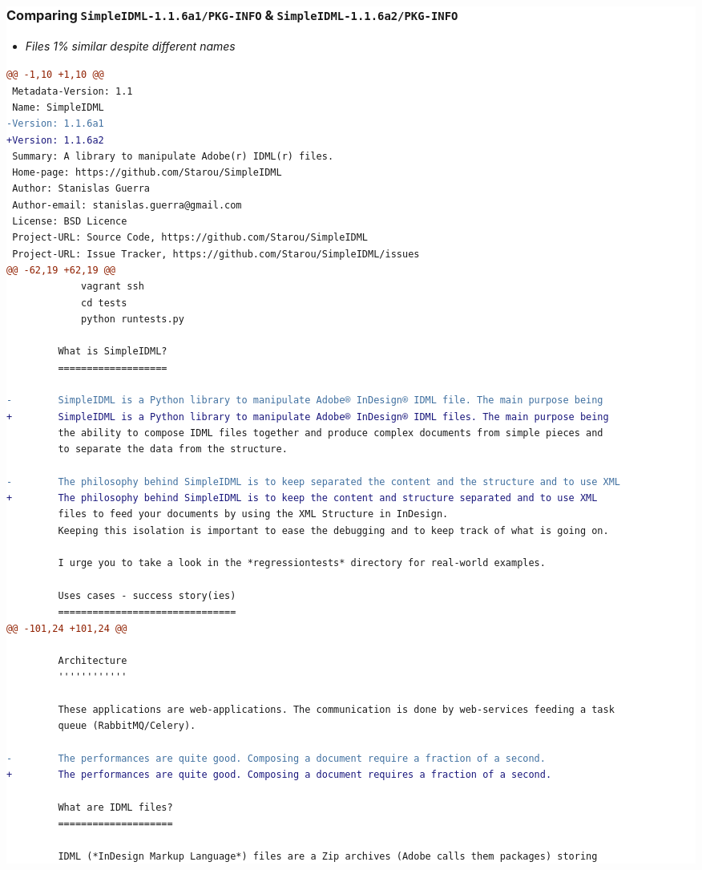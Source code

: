 ### Comparing `SimpleIDML-1.1.6a1/PKG-INFO` & `SimpleIDML-1.1.6a2/PKG-INFO`

 * *Files 1% similar despite different names*

```diff
@@ -1,10 +1,10 @@
 Metadata-Version: 1.1
 Name: SimpleIDML
-Version: 1.1.6a1
+Version: 1.1.6a2
 Summary: A library to manipulate Adobe(r) IDML(r) files.
 Home-page: https://github.com/Starou/SimpleIDML
 Author: Stanislas Guerra
 Author-email: stanislas.guerra@gmail.com
 License: BSD Licence
 Project-URL: Source Code, https://github.com/Starou/SimpleIDML
 Project-URL: Issue Tracker, https://github.com/Starou/SimpleIDML/issues
@@ -62,19 +62,19 @@
             vagrant ssh
             cd tests
             python runtests.py
         
         What is SimpleIDML?
         ===================
         
-        SimpleIDML is a Python library to manipulate Adobe® InDesign® IDML file. The main purpose being
+        SimpleIDML is a Python library to manipulate Adobe® InDesign® IDML files. The main purpose being
         the ability to compose IDML files together and produce complex documents from simple pieces and
         to separate the data from the structure.
         
-        The philosophy behind SimpleIDML is to keep separated the content and the structure and to use XML
+        The philosophy behind SimpleIDML is to keep the content and structure separated and to use XML
         files to feed your documents by using the XML Structure in InDesign.
         Keeping this isolation is important to ease the debugging and to keep track of what is going on.
         
         I urge you to take a look in the *regressiontests* directory for real-world examples.
         
         Uses cases - success story(ies)
         ===============================
@@ -101,24 +101,24 @@
         
         Architecture
         ''''''''''''
         
         These applications are web-applications. The communication is done by web-services feeding a task
         queue (RabbitMQ/Celery).
         
-        The performances are quite good. Composing a document require a fraction of a second.
+        The performances are quite good. Composing a document requires a fraction of a second.
         
         What are IDML files?
         ====================
         
         IDML (*InDesign Markup Language*) files are a Zip archives (Adobe calls them packages) storing
```